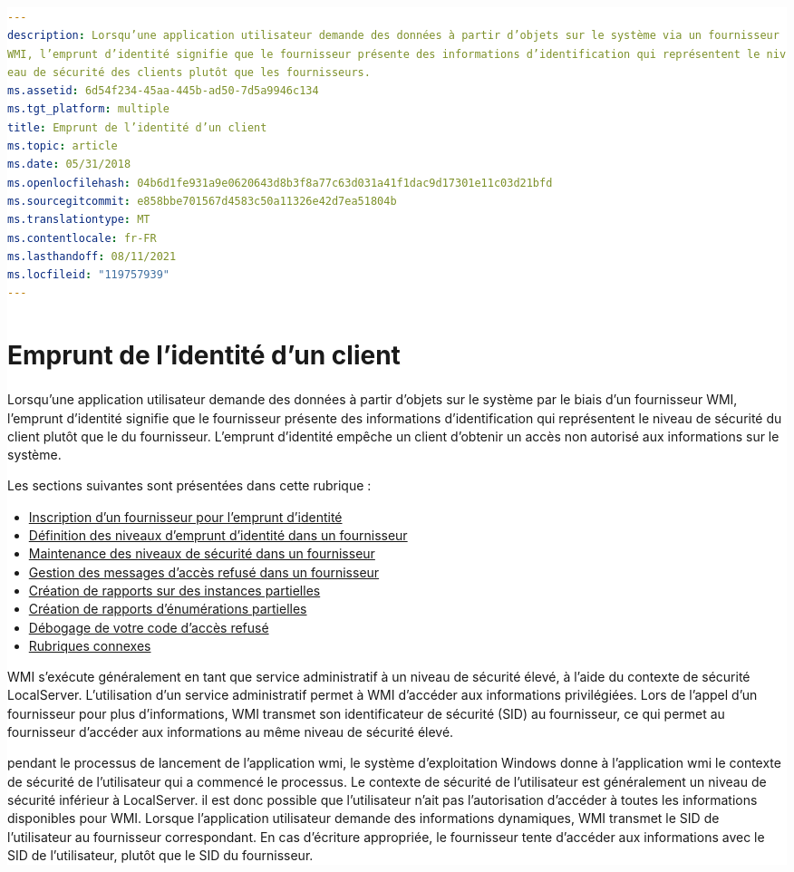 ```yaml
---
description: Lorsqu’une application utilisateur demande des données à partir d’objets sur le système via un fournisseur WMI, l’emprunt d’identité signifie que le fournisseur présente des informations d’identification qui représentent le niveau de sécurité des clients plutôt que les fournisseurs.
ms.assetid: 6d54f234-45aa-445b-ad50-7d5a9946c134
ms.tgt_platform: multiple
title: Emprunt de l’identité d’un client
ms.topic: article
ms.date: 05/31/2018
ms.openlocfilehash: 04b6d1fe931a9e0620643d8b3f8a77c63d031a41f1dac9d17301e11c03d21bfd
ms.sourcegitcommit: e858bbe701567d4583c50a11326e42d7ea51804b
ms.translationtype: MT
ms.contentlocale: fr-FR
ms.lasthandoff: 08/11/2021
ms.locfileid: "119757939"
---
```

# <a name="impersonating-a-client"></a>Emprunt de l’identité d’un client

Lorsqu’une application utilisateur demande des données à partir d’objets sur le système par le biais d’un fournisseur WMI, l’emprunt d’identité signifie que le fournisseur présente des informations d’identification qui représentent le niveau de sécurité du client plutôt que le du fournisseur. L’emprunt d’identité empêche un client d’obtenir un accès non autorisé aux informations sur le système.

Les sections suivantes sont présentées dans cette rubrique :

-   [Inscription d’un fournisseur pour l’emprunt d’identité](#registering-a-provider-for-impersonation)
-   [Définition des niveaux d’emprunt d’identité dans un fournisseur](#setting-impersonation-levels-within-a-provider)
-   [Maintenance des niveaux de sécurité dans un fournisseur](#maintaining-security-levels-in-a-provider)
-   [Gestion des messages d’accès refusé dans un fournisseur](#handling-access-denied-messages-in-a-provider)
-   [Création de rapports sur des instances partielles](#reporting-partial-instances)
-   [Création de rapports d’énumérations partielles](#reporting-partial-enumerations)
-   [Débogage de votre code d’accès refusé](#debugging-your-access-denied-code)
-   [Rubriques connexes](#related-topics)

WMI s’exécute généralement en tant que service administratif à un niveau de sécurité élevé, à l’aide du contexte de sécurité LocalServer. L’utilisation d’un service administratif permet à WMI d’accéder aux informations privilégiées. Lors de l’appel d’un fournisseur pour plus d’informations, WMI transmet son identificateur de sécurité (SID) au fournisseur, ce qui permet au fournisseur d’accéder aux informations au même niveau de sécurité élevé.

pendant le processus de lancement de l’application wmi, le système d’exploitation Windows donne à l’application wmi le contexte de sécurité de l’utilisateur qui a commencé le processus. Le contexte de sécurité de l’utilisateur est généralement un niveau de sécurité inférieur à LocalServer. il est donc possible que l’utilisateur n’ait pas l’autorisation d’accéder à toutes les informations disponibles pour WMI. Lorsque l’application utilisateur demande des informations dynamiques, WMI transmet le SID de l’utilisateur au fournisseur correspondant. En cas d’écriture appropriée, le fournisseur tente d’accéder aux informations avec le SID de l’utilisateur, plutôt que le SID du fournisseur.
